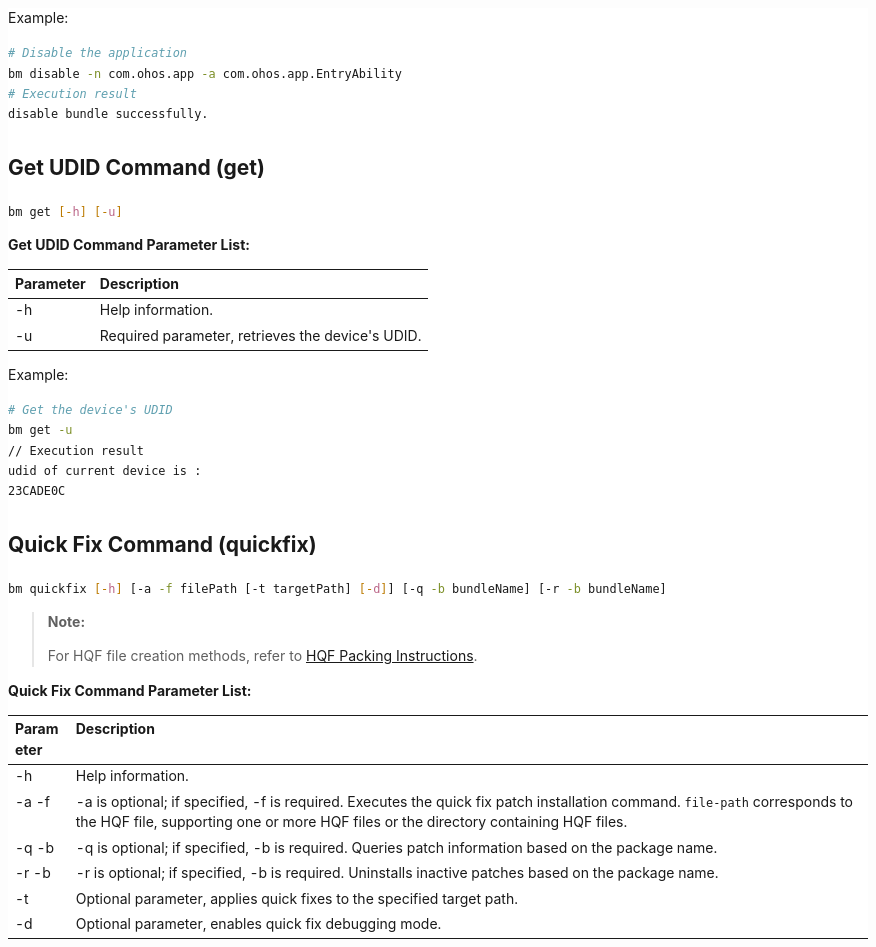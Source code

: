 Example:

```bash
# Disable the application
bm disable -n com.ohos.app -a com.ohos.app.EntryAbility
# Execution result
disable bundle successfully.
```



## Get UDID Command (get)

```bash
bm get [-h] [-u]
```

**Get UDID Command Parameter List:**

| Parameter | Description |
| :-------- | :-------- |
| -h | Help information. |
| -u | Required parameter, retrieves the device's UDID. |

Example:

```bash
# Get the device's UDID
bm get -u
// Execution result
udid of current device is :
23CADE0C
```

## Quick Fix Command (quickfix)

```bash
bm quickfix [-h] [-a -f filePath [-t targetPath] [-d]] [-q -b bundleName] [-r -b bundleName]
```

> **Note:**
>
> For HQF file creation methods, refer to [HQF Packing Instructions](./cj-packing-tool.md#hqf打包指令).

**Quick Fix Command Parameter List:**

| Parameter | Description |
| :-------- | :-------- |
| -h | Help information. |
| -a&nbsp;-f | -a is optional; if specified, -f is required. Executes the quick fix patch installation command. `file-path` corresponds to the HQF file, supporting one or more HQF files or the directory containing HQF files. |
| -q&nbsp;-b | -q is optional; if specified, -b is required. Queries patch information based on the package name. |
| -r&nbsp;-b | -r is optional; if specified, -b is required. Uninstalls inactive patches based on the package name. |
| -t | Optional parameter, applies quick fixes to the specified target path. |
| -d | Optional parameter, enables quick fix debugging mode. |
